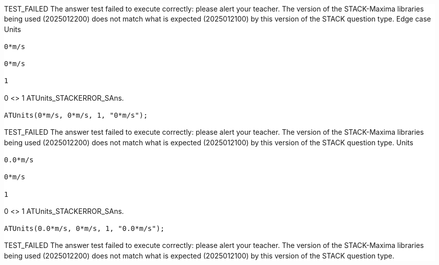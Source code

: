 </tr>
<tr class="fail">
  <td class="cell c0"><td colspan="2"></td></td>
  <td class="cell c1"><td colspan="4">TEST_FAILED</td></td>
</tr>
<tr class="fail">
  <td class="cell c0"><td colspan="2"></td></td>
  <td class="cell c1"><td colspan="4">The answer test failed to execute correctly: please alert your teacher. <i class="icon fa fa-exclamation-circle text-danger fa-fw " title="The version of the STACK-Maxima libraries being used (2025012200) does not match what is expected (2025012100) by this version of the STACK question type. " aria-label="The version of the STACK-Maxima libraries being used (2025012200) does not match what is expected (2025012100) by this version of the STACK question type. "></i>The version of the STACK-Maxima libraries being used (2025012200) does not match what is expected (2025012100) by this version of the STACK question type. </td></td>
</tr>
<tr class="notes">
  <td class="cell c0"><td colspan="6">Edge case</td></td>
</tr>
<tr class="fail">
  <td class="cell c0">Units</td>
  <td class="cell c1"><span style="color:red;"><i class="fa fa-times"></i></span></td>
  <td class="cell c2"><pre>0*m/s</pre></td>
  <td class="cell c3"><pre>0*m/s</pre></td>
  <td class="cell c4"><pre>1</pre></td>
  <td class="cell c5">0 <> 1</td>
  <td class="cell c6">ATUnits_STACKERROR_SAns.<pre>ATUnits(0*m/s, 0*m/s, 1, "0*m/s");</pre></td>
</tr>
<tr class="fail">
  <td class="cell c0"><td colspan="2"></td></td>
  <td class="cell c1"><td colspan="4">TEST_FAILED</td></td>
</tr>
<tr class="fail">
  <td class="cell c0"><td colspan="2"></td></td>
  <td class="cell c1"><td colspan="4">The answer test failed to execute correctly: please alert your teacher. <i class="icon fa fa-exclamation-circle text-danger fa-fw " title="The version of the STACK-Maxima libraries being used (2025012200) does not match what is expected (2025012100) by this version of the STACK question type. " aria-label="The version of the STACK-Maxima libraries being used (2025012200) does not match what is expected (2025012100) by this version of the STACK question type. "></i>The version of the STACK-Maxima libraries being used (2025012200) does not match what is expected (2025012100) by this version of the STACK question type. </td></td>
</tr>
<tr class="fail">
  <td class="cell c0">Units</td>
  <td class="cell c1"><span style="color:red;"><i class="fa fa-times"></i></span></td>
  <td class="cell c2"><pre>0.0*m/s</pre></td>
  <td class="cell c3"><pre>0*m/s</pre></td>
  <td class="cell c4"><pre>1</pre></td>
  <td class="cell c5">0 <> 1</td>
  <td class="cell c6">ATUnits_STACKERROR_SAns.<pre>ATUnits(0.0*m/s, 0*m/s, 1, "0.0*m/s");</pre></td>
</tr>
<tr class="fail">
  <td class="cell c0"><td colspan="2"></td></td>
  <td class="cell c1"><td colspan="4">TEST_FAILED</td></td>
</tr>
<tr class="fail">
  <td class="cell c0"><td colspan="2"></td></td>
  <td class="cell c1"><td colspan="4">The answer test failed to execute correctly: please alert your teacher. <i class="icon fa fa-exclamation-circle text-danger fa-fw " title="The version of the STACK-Maxima libraries being used (2025012200) does not match what is expected (2025012100) by this version of the STACK question type. " aria-label="The version of the STACK-Maxima libraries being used (2025012200) does not match what is expected (2025012100) by this version of the STACK question type. "></i>The version of the STACK-Maxima libraries being used (2025012200) does not match what is expected (2025012100) by this version of the STACK question type. </td></td>
</tr>